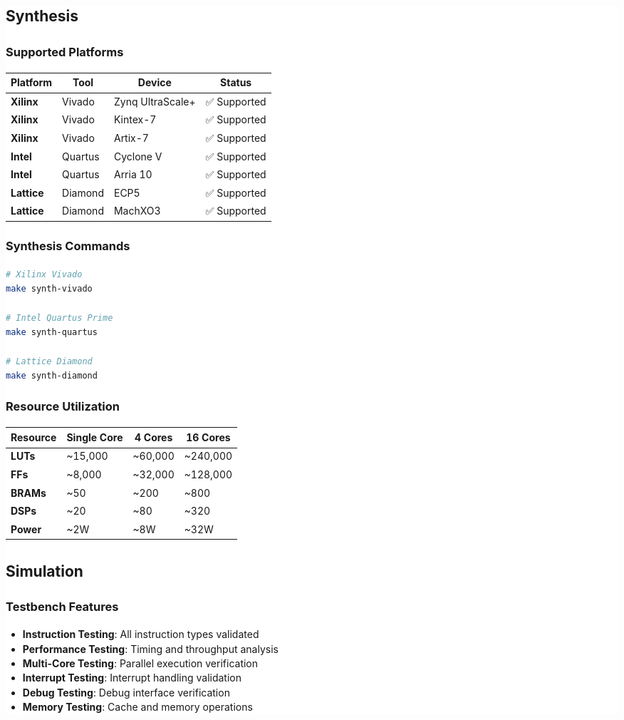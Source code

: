 ## Synthesis

### Supported Platforms

| Platform | Tool | Device | Status |
|----------|------|--------|--------|
| **Xilinx** | Vivado | Zynq UltraScale+ | ✅ Supported |
| **Xilinx** | Vivado | Kintex-7 | ✅ Supported |
| **Xilinx** | Vivado | Artix-7 | ✅ Supported |
| **Intel** | Quartus | Cyclone V | ✅ Supported |
| **Intel** | Quartus | Arria 10 | ✅ Supported |
| **Lattice** | Diamond | ECP5 | ✅ Supported |
| **Lattice** | Diamond | MachXO3 | ✅ Supported |

### Synthesis Commands

```bash
# Xilinx Vivado
make synth-vivado

# Intel Quartus Prime
make synth-quartus

# Lattice Diamond
make synth-diamond
```

### Resource Utilization

| Resource | Single Core | 4 Cores | 16 Cores |
|----------|-------------|---------|----------|
| **LUTs** | ~15,000 | ~60,000 | ~240,000 |
| **FFs** | ~8,000 | ~32,000 | ~128,000 |
| **BRAMs** | ~50 | ~200 | ~800 |
| **DSPs** | ~20 | ~80 | ~320 |
| **Power** | ~2W | ~8W | ~32W |

## Simulation

### Testbench Features

- **Instruction Testing**: All instruction types validated
- **Performance Testing**: Timing and throughput analysis
- **Multi-Core Testing**: Parallel execution verification
- **Interrupt Testing**: Interrupt handling validation
- **Debug Testing**: Debug interface verification
- **Memory Testing**: Cache and memory operations
